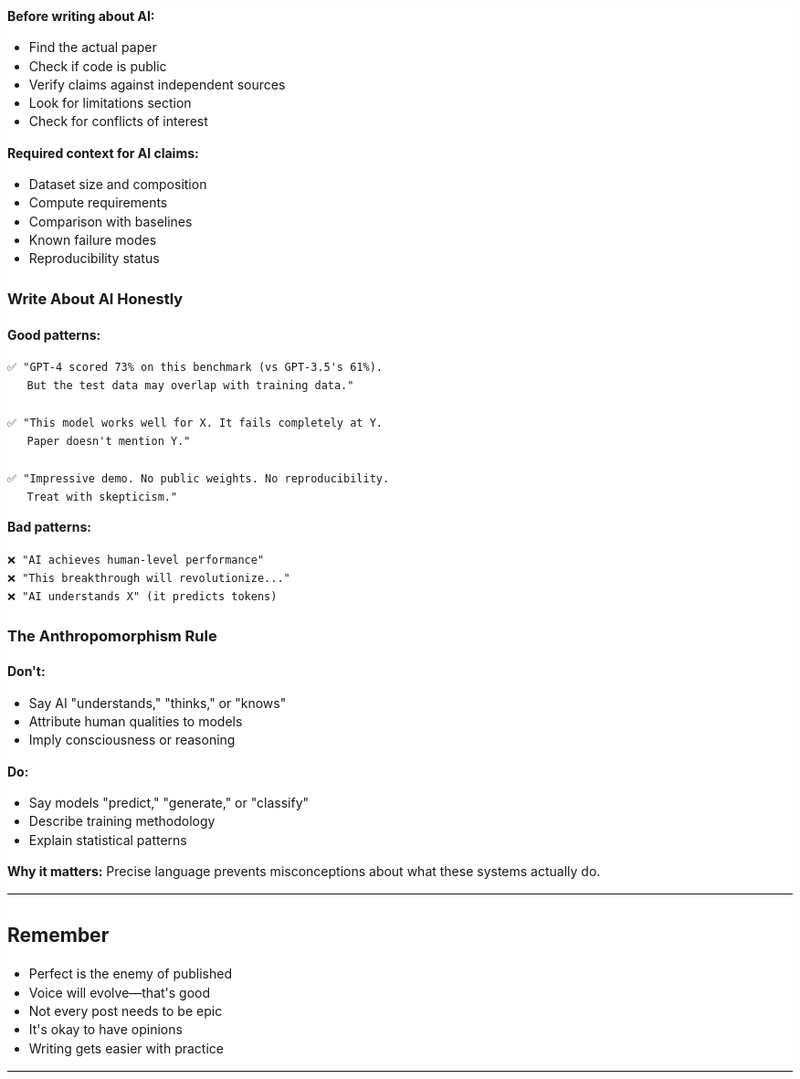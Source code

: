 **Before writing about AI:**
- Find the actual paper
- Check if code is public
- Verify claims against independent sources
- Look for limitations section
- Check for conflicts of interest

**Required context for AI claims:**
- Dataset size and composition
- Compute requirements
- Comparison with baselines
- Known failure modes
- Reproducibility status

### Write About AI Honestly

**Good patterns:**
```markdown
✅ "GPT-4 scored 73% on this benchmark (vs GPT-3.5's 61%).
   But the test data may overlap with training data."

✅ "This model works well for X. It fails completely at Y.
   Paper doesn't mention Y."

✅ "Impressive demo. No public weights. No reproducibility.
   Treat with skepticism."
```

**Bad patterns:**
```markdown
❌ "AI achieves human-level performance"
❌ "This breakthrough will revolutionize..."
❌ "AI understands X" (it predicts tokens)
```

### The Anthropomorphism Rule

**Don't:**
- Say AI "understands," "thinks," or "knows"
- Attribute human qualities to models
- Imply consciousness or reasoning

**Do:**
- Say models "predict," "generate," or "classify"
- Describe training methodology
- Explain statistical patterns

**Why it matters:** Precise language prevents misconceptions about what these systems actually do.

---

## Remember

- Perfect is the enemy of published
- Voice will evolve—that's good
- Not every post needs to be epic
- It's okay to have opinions
- Writing gets easier with practice

---